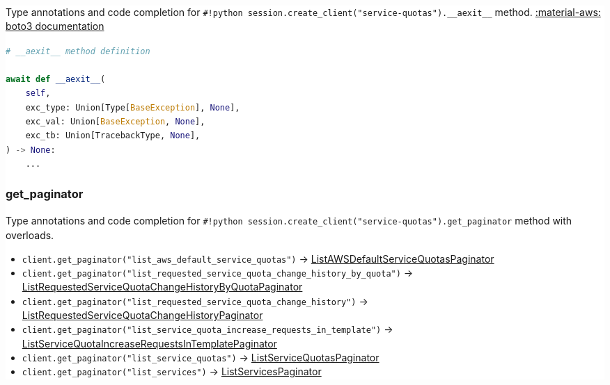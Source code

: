 Type annotations and code completion for `#!python session.create_client("service-quotas").__aexit__` method.
[:material-aws: boto3 documentation](https://boto3.amazonaws.com/v1/documentation/api/latest/reference/services/service-quotas.html#ServiceQuotas.Client)

```python
# __aexit__ method definition

await def __aexit__(
    self,
    exc_type: Union[Type[BaseException], None],
    exc_val: Union[BaseException, None],
    exc_tb: Union[TracebackType, None],
) -> None:
    ...
```




### get_paginator

Type annotations and code completion for `#!python session.create_client("service-quotas").get_paginator` method with overloads.

- `client.get_paginator("list_aws_default_service_quotas")` -> [ListAWSDefaultServiceQuotasPaginator](./paginators.md#listawsdefaultservicequotaspaginator)
- `client.get_paginator("list_requested_service_quota_change_history_by_quota")` -> [ListRequestedServiceQuotaChangeHistoryByQuotaPaginator](./paginators.md#listrequestedservicequotachangehistorybyquotapaginator)
- `client.get_paginator("list_requested_service_quota_change_history")` -> [ListRequestedServiceQuotaChangeHistoryPaginator](./paginators.md#listrequestedservicequotachangehistorypaginator)
- `client.get_paginator("list_service_quota_increase_requests_in_template")` -> [ListServiceQuotaIncreaseRequestsInTemplatePaginator](./paginators.md#listservicequotaincreaserequestsintemplatepaginator)
- `client.get_paginator("list_service_quotas")` -> [ListServiceQuotasPaginator](./paginators.md#listservicequotaspaginator)
- `client.get_paginator("list_services")` -> [ListServicesPaginator](./paginators.md#listservicespaginator)



